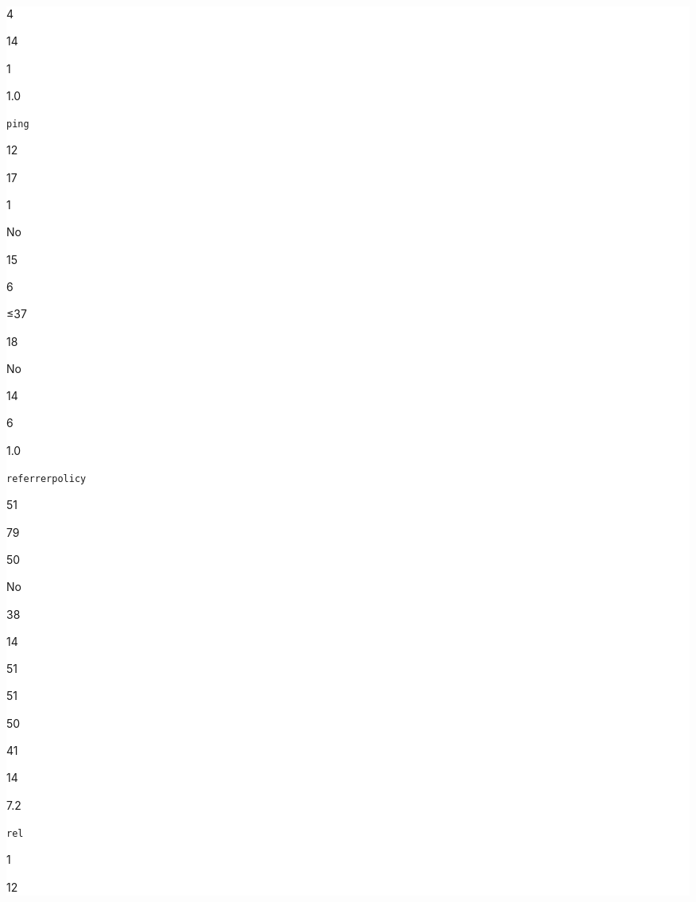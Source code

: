 4

14

1

1.0

`ping`

12

17

1

No

15

6

≤37

18

No

14

6

1.0

`referrerpolicy`

51

79

50

No

38

14

51

51

50

41

14

7.2

`rel`

1

12
